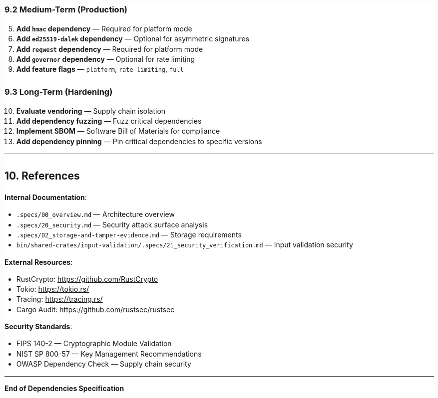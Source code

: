 ### 9.2 Medium-Term (Production)

5. **Add `hmac` dependency** — Required for platform mode
6. **Add `ed25519-dalek` dependency** — Optional for asymmetric signatures
7. **Add `reqwest` dependency** — Required for platform mode
8. **Add `governor` dependency** — Optional for rate limiting
9. **Add feature flags** — `platform`, `rate-limiting`, `full`

### 9.3 Long-Term (Hardening)

10. **Evaluate vendoring** — Supply chain isolation
11. **Add dependency fuzzing** — Fuzz critical dependencies
12. **Implement SBOM** — Software Bill of Materials for compliance
13. **Add dependency pinning** — Pin critical dependencies to specific versions

---

## 10. References

**Internal Documentation**:
- `.specs/00_overview.md` — Architecture overview
- `.specs/20_security.md` — Security attack surface analysis
- `.specs/02_storage-and-tamper-evidence.md` — Storage requirements
- `bin/shared-crates/input-validation/.specs/21_security_verification.md` — Input validation security

**External Resources**:
- RustCrypto: https://github.com/RustCrypto
- Tokio: https://tokio.rs/
- Tracing: https://tracing.rs/
- Cargo Audit: https://github.com/rustsec/rustsec

**Security Standards**:
- FIPS 140-2 — Cryptographic Module Validation
- NIST SP 800-57 — Key Management Recommendations
- OWASP Dependency Check — Supply chain security

---

**End of Dependencies Specification**
